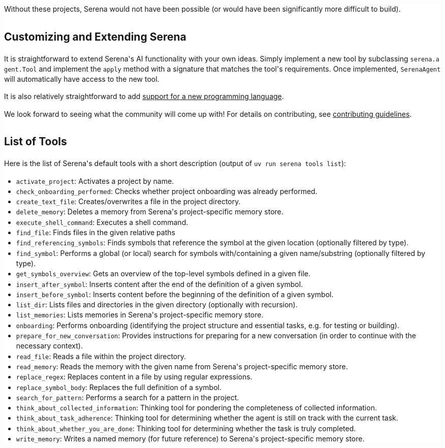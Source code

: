 Without these projects, Serena would not have been possible (or would have been significantly more difficult to build).

## Customizing and Extending Serena

It is straightforward to extend Serena's AI functionality with your own ideas.
Simply implement a new tool by subclassing
`serena.agent.Tool` and implement the `apply` method with a signature
that matches the tool's requirements.
Once implemented, `SerenaAgent` will automatically have access to the new tool.

It is also relatively straightforward to add [support for a new programming language](/.serena/memories/adding_new_language_support_guide.md).

We look forward to seeing what the community will come up with!
For details on contributing, see [contributing guidelines](/CONTRIBUTING.md).

## List of Tools

Here is the list of Serena's default tools with a short description (output of `uv run serena tools list`):

* `activate_project`: Activates a project by name.
* `check_onboarding_performed`: Checks whether project onboarding was already performed.
* `create_text_file`: Creates/overwrites a file in the project directory.
* `delete_memory`: Deletes a memory from Serena's project-specific memory store.
* `execute_shell_command`: Executes a shell command.
* `find_file`: Finds files in the given relative paths
* `find_referencing_symbols`: Finds symbols that reference the symbol at the given location (optionally filtered by type).
* `find_symbol`: Performs a global (or local) search for symbols with/containing a given name/substring (optionally filtered by type).
* `get_symbols_overview`: Gets an overview of the top-level symbols defined in a given file.
* `insert_after_symbol`: Inserts content after the end of the definition of a given symbol.
* `insert_before_symbol`: Inserts content before the beginning of the definition of a given symbol.
* `list_dir`: Lists files and directories in the given directory (optionally with recursion).
* `list_memories`: Lists memories in Serena's project-specific memory store.
* `onboarding`: Performs onboarding (identifying the project structure and essential tasks, e.g. for testing or building).
* `prepare_for_new_conversation`: Provides instructions for preparing for a new conversation (in order to continue with the necessary context).
* `read_file`: Reads a file within the project directory.
* `read_memory`: Reads the memory with the given name from Serena's project-specific memory store.
* `replace_regex`: Replaces content in a file by using regular expressions.
* `replace_symbol_body`: Replaces the full definition of a symbol.
* `search_for_pattern`: Performs a search for a pattern in the project.
* `think_about_collected_information`: Thinking tool for pondering the completeness of collected information.
* `think_about_task_adherence`: Thinking tool for determining whether the agent is still on track with the current task.
* `think_about_whether_you_are_done`: Thinking tool for determining whether the task is truly completed.
* `write_memory`: Writes a named memory (for future reference) to Serena's project-specific memory store.

